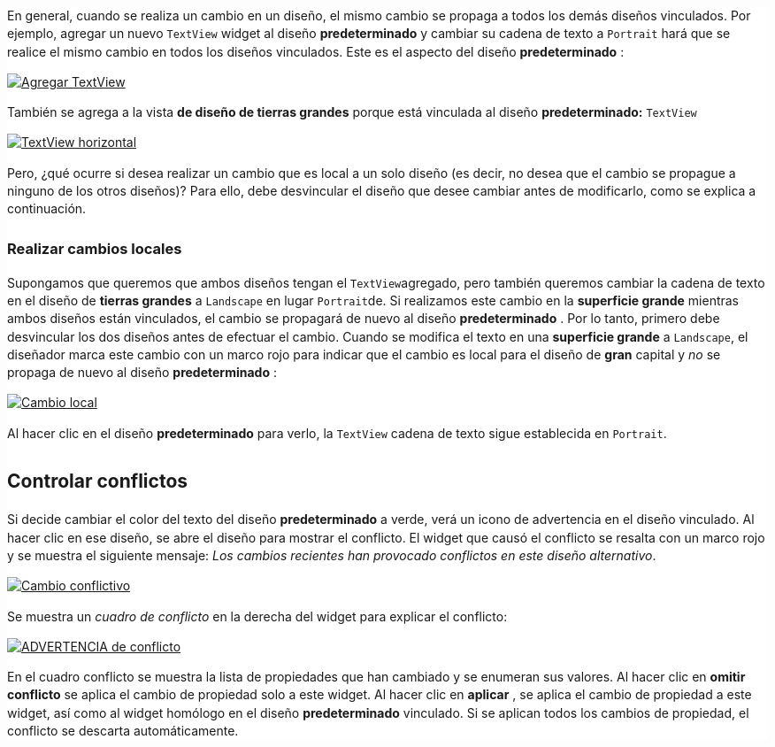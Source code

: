 En general, cuando se realiza un cambio en un diseño, el mismo cambio se propaga a todos los demás diseños vinculados. Por ejemplo, agregar un nuevo `TextView` widget al diseño **predeterminado** y cambiar su cadena de texto a `Portrait` hará que se realice el mismo cambio en todos los diseños vinculados. Este es el aspecto del diseño **predeterminado** : 

[![Agregar TextView](alternative-layout-views-images/xs/07-add-textview-sml.png)](alternative-layout-views-images/xs/07-add-textview.png#lightbox)

También se agrega a la vista **de diseño de tierras grandes** porque está vinculada al diseño **predeterminado:** `TextView` 

[![TextView horizontal](alternative-layout-views-images/xs/08-landscape-textview-sml.png)](alternative-layout-views-images/xs/08-landscape-textview.png#lightbox)

Pero, ¿qué ocurre si desea realizar un cambio que es local a un solo diseño (es decir, no desea que el cambio se propague a ninguno de los otros diseños)? Para ello, debe desvincular el diseño que desee cambiar antes de modificarlo, como se explica a continuación. 

### <a name="making-local-changes"></a>Realizar cambios locales 

Supongamos que queremos que ambos diseños tengan el `TextView`agregado, pero también queremos cambiar la cadena de texto en el diseño de **tierras grandes** a `Landscape` en lugar `Portrait`de. Si realizamos este cambio en la **superficie grande** mientras ambos diseños están vinculados, el cambio se propagará de nuevo al diseño **predeterminado** . Por lo tanto, primero debe desvincular los dos diseños antes de efectuar el cambio. Cuando se modifica el texto en una **superficie grande** a `Landscape`, el diseñador marca este cambio con un marco rojo para indicar que el cambio es local para el diseño de **gran** capital y *no* se propaga de nuevo al diseño **predeterminado** : 

[![Cambio local](alternative-layout-views-images/xs/09-local-change-sml.png)](alternative-layout-views-images/xs/09-local-change.png#lightbox)

Al hacer clic en el diseño **predeterminado** para verlo, la `TextView` cadena de texto sigue establecida en `Portrait`. 

## <a name="handling-conflicts"></a>Controlar conflictos 

Si decide cambiar el color del texto del diseño **predeterminado** a verde, verá un icono de advertencia en el diseño vinculado. Al hacer clic en ese diseño, se abre el diseño para mostrar el conflicto. El widget que causó el conflicto se resalta con un marco rojo y se muestra el siguiente mensaje: *Los cambios recientes han provocado conflictos en este diseño alternativo*. 

[![Cambio conflictivo](alternative-layout-views-images/xs/10-conflict-sml.png)](alternative-layout-views-images/xs/10-conflict.png#lightbox)

Se muestra un *cuadro de conflicto* en la derecha del widget para explicar el conflicto: 

[![ADVERTENCIA de conflicto](alternative-layout-views-images/xs/11-warning-sml.png)](alternative-layout-views-images/xs/11-warning.png#lightbox)

En el cuadro conflicto se muestra la lista de propiedades que han cambiado y se enumeran sus valores. Al hacer clic en **omitir conflicto** se aplica el cambio de propiedad solo a este widget. Al hacer clic en **aplicar** , se aplica el cambio de propiedad a este widget, así como al widget homólogo en el diseño **predeterminado** vinculado. Si se aplican todos los cambios de propiedad, el conflicto se descarta automáticamente. 
